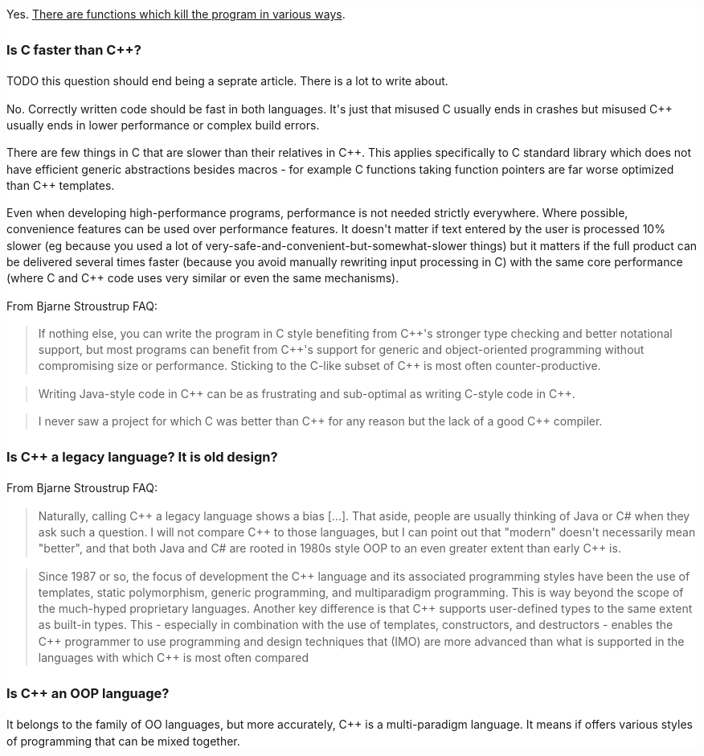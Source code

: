 Yes. [There are functions which kill the program in various ways](https://en.cppreference.com/w/cpp/utility/program).

### Is C faster than C++?

TODO this question should end being a seprate article. There is a lot to write about.

No. Correctly written code should be fast in both languages. It's just that misused C usually ends in crashes but misused C++ usually ends in lower performance or complex build errors.

There are few things in C that are slower than their relatives in C++. This applies specifically to C standard library which does not have efficient generic abstractions besides macros - for example C functions taking function pointers are far worse optimized than C++ templates.

Even when developing high-performance programs, performance is not needed strictly everywhere. Where possible, convenience features can be used over performance features. It doesn't matter if text entered by the user is processed 10% slower (eg because you used a lot of very-safe-and-convenient-but-somewhat-slower things) but it matters if the full product can be delivered several times faster (because you avoid manually rewriting input processing in C) with the same core performance (where C and C++ code uses very similar or even the same mechanisms).

From Bjarne Stroustrup FAQ:

> If nothing else, you can write the program in C style benefiting from C++'s stronger type checking and better notational support, but most programs can benefit from C++'s support for generic and object-oriented programming without compromising size or performance. Sticking to the C-like subset of C++ is most often counter-productive.

> Writing Java-style code in C++ can be as frustrating and sub-optimal as writing C-style code in C++.

> I never saw a project for which C was better than C++ for any reason but the lack of a good C++ compiler.

### Is C++ a legacy language? It is old design?

From Bjarne Stroustrup FAQ:

> Naturally, calling C++ a legacy language shows a bias \[...\]. That aside, people are usually thinking of Java or C# when they ask such a question. I will not compare C++ to those languages, but I can point out that "modern" doesn't necessarily mean "better", and that both Java and C# are rooted in 1980s style OOP to an even greater extent than early C++ is.

> Since 1987 or so, the focus of development the C++ language and its associated programming styles have been the use of templates, static polymorphism, generic programming, and multiparadigm programming. This is way beyond the scope of the much-hyped proprietary languages. Another key difference is that C++ supports user-defined types to the same extent as built-in types. This - especially in combination with the use of templates, constructors, and destructors - enables the C++ programmer to use programming and design techniques that (IMO) are more advanced than what is supported in the languages with which C++ is most often compared

### Is C++ an OOP language?

It belongs to the family of OO languages, but more accurately, C++ is a multi-paradigm language. It means if offers various styles of programming that can be mixed together.

